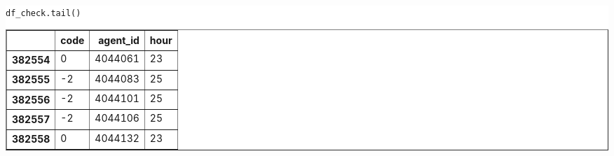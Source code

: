 


```python
df_check.tail()
```




<div>
<style scoped>
    .dataframe tbody tr th:only-of-type {
        vertical-align: middle;
    }

    .dataframe tbody tr th {
        vertical-align: top;
    }

    .dataframe thead th {
        text-align: right;
    }
</style>
<table border="1" class="dataframe">
  <thead>
    <tr style="text-align: right;">
      <th></th>
      <th>code</th>
      <th>agent_id</th>
      <th>hour</th>
    </tr>
  </thead>
  <tbody>
    <tr>
      <th>382554</th>
      <td>0</td>
      <td>4044061</td>
      <td>23</td>
    </tr>
    <tr>
      <th>382555</th>
      <td>-2</td>
      <td>4044083</td>
      <td>25</td>
    </tr>
    <tr>
      <th>382556</th>
      <td>-2</td>
      <td>4044101</td>
      <td>25</td>
    </tr>
    <tr>
      <th>382557</th>
      <td>-2</td>
      <td>4044106</td>
      <td>25</td>
    </tr>
    <tr>
      <th>382558</th>
      <td>0</td>
      <td>4044132</td>
      <td>23</td>
    </tr>
  </tbody>
</table>
</div>
